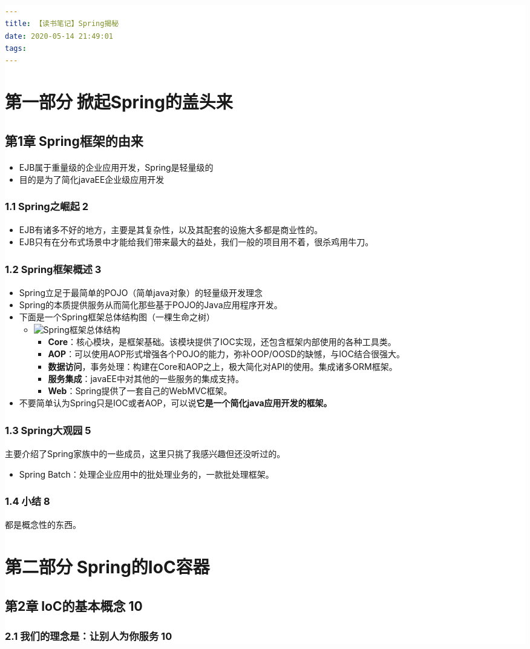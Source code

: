 ```yaml
---
title: 【读书笔记】Spring揭秘
date: 2020-05-14 21:49:01
tags:
---
```


# 第一部分 掀起Spring的盖头来

## 第1章 Spring框架的由来

- EJB属于重量级的企业应用开发，Spring是轻量级的
- 目的是为了简化javaEE企业级应用开发

### 1.1 Spring之崛起 2

- EJB有诸多不好的地方，主要是其复杂性，以及其配套的设施大多都是商业性的。
- EJB只有在分布式场景中才能给我们带来最大的益处，我们一般的项目用不着，很杀鸡用牛刀。

### 1.2 Spring框架概述 3

- Spring立足于最简单的POJO（简单java对象）的轻量级开发理念
- Spring的本质提供服务从而简化那些基于POJO的Java应用程序开发。
- 下面是一个Spring框架总体结构图（一棵生命之树）
  - ![Spring框架总体结构](/Users/zhaohaoren/workspace/MyBlog/myblog/source/_posts/book-spring揭秘/image-20200517175832492.png)
    - **Core**：核心模块，是框架基础。该模块提供了IOC实现，还包含框架内部使用的各种工具类。
    - **AOP**：可以使用AOP形式增强各个POJO的能力，弥补OOP/OOSD的缺憾，与IOC结合很强大。
    - **数据访问**，事务处理：构建在Core和AOP之上，极大简化对API的使用。集成诸多ORM框架。
    - **服务集成**：javaEE中对其他的一些服务的集成支持。
    - **Web**：Spring提供了一套自己的WebMVC框架。
- 	不要简单认为Spring只是IOC或者AOP，可以说**它是一个简化java应用开发的框架。**

### 1.3 Spring大观园 5

主要介绍了Spring家族中的一些成员，这里只挑了我感兴趣但还没听过的。

- Spring Batch：处理企业应用中的批处理业务的，一款批处理框架。

### 1.4 小结 8

都是概念性的东西。

# 第二部分 Spring的IoC容器

## 第2章 IoC的基本概念 10

### 2.1 我们的理念是：让别人为你服务 10
